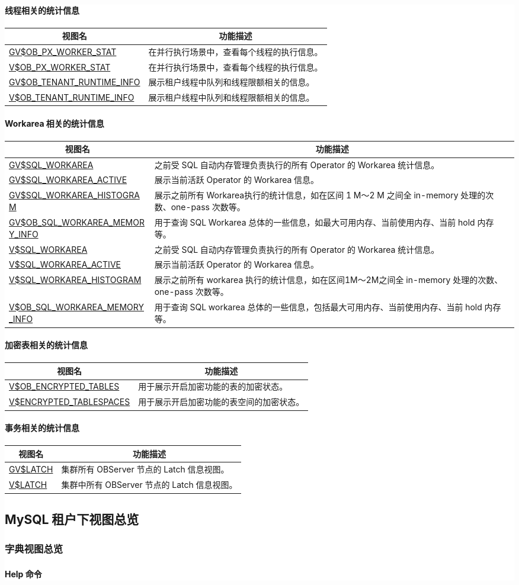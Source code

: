 #### 线程相关的统计信息

|                                 视图名                                 |                                          功能描述                                           |
|---------------------------------------------------------------------|-----------------------------------------------------------------------------------------|
| [GV$OB_PX_WORKER_STAT](300.system-view-of-sys-tenant/300.performance-view-of-sys-tenant/3400.gv-ob_px_worker_stat-of-sys-tenant.md) | 在并行执行场景中，查看每个线程的执行信息。                                                                   |
| [V$OB_PX_WORKER_STAT](300.system-view-of-sys-tenant/300.performance-view-of-sys-tenant/7600.v-ob_px_worker_stat-of-sys-tenant.md)  | 在并行执行场景中，查看每个线程的执行信息。 |
| [GV$OB_TENANT_RUNTIME_INFO](300.system-view-of-sys-tenant/300.performance-view-of-sys-tenant/15500.gv-ob_tenant_runtime_info-of-sys-tenant.md) | 展示租户线程中队列和线程限额相关的信息。|
| [V$OB_TENANT_RUNTIME_INFO](300.system-view-of-sys-tenant/300.performance-view-of-sys-tenant/15600.v-ob_tenant_runtime_info-of-sys-tenant.md) | 展示租户线程中队列和线程限额相关的信息。|

#### Workarea 相关的统计信息

|                                      视图名                                      |                                 功能描述                                  |
|-------------------------------------------------------------------------------|-----------------------------------------------------------------------|
| [GV$SQL_WORKAREA](300.system-view-of-sys-tenant/300.performance-view-of-sys-tenant/3700.gv-sql_workarea-of-sys-tenant.md)                | 之前受 SQL 自动内存管理负责执行的所有 Operator 的 Workarea 统计信息。                       |
| [GV$SQL_WORKAREA_ACTIVE](300.system-view-of-sys-tenant/300.performance-view-of-sys-tenant/9600.gv-sql_workarea_active-of-sys-tenant.md)          | 展示当前活跃 Operator 的 Workarea 信息。                                       |
| [GV$SQL_WORKAREA_HISTOGRAM](300.system-view-of-sys-tenant/300.performance-view-of-sys-tenant/3800.gv-sql_workarea_histogram-of-sys-tenant.md)      | 展示之前所有 Workarea执行的统计信息，如在区间 1 M～2 M 之间全 in-memory 处理的次数、one-pass 次数等。 |
| [GV$OB_SQL_WORKAREA_MEMORY_INFO](300.system-view-of-sys-tenant/300.performance-view-of-sys-tenant/3900.gv-ob_sql_workarea_memory_info-of-sys-tenant.md) | 用于查询 SQL Workarea 总体的一些信息，如最大可用内存、当前使用内存、当前 hold 内存等。                 |
| [V$SQL_WORKAREA](300.system-view-of-sys-tenant/300.performance-view-of-sys-tenant/8300.v-sql_workarea-of-sys-tenant.md)                 | 之前受 SQL 自动内存管理负责执行的所有 Operator 的 Workarea 统计信息。                       |
| [V$SQL_WORKAREA_ACTIVE](300.system-view-of-sys-tenant/300.performance-view-of-sys-tenant/8400.v-sql_workarea_active-of-sys-tenant.md)          | 展示当前活跃 Operator 的 Workarea 信息。                                        |
| [V$SQL_WORKAREA_HISTOGRAM](300.system-view-of-sys-tenant/300.performance-view-of-sys-tenant/8500.v-sql_workarea_histogram-of-sys-tenant.md)       | 展示之前所有 workarea 执行的统计信息，如在区间1M～2M之间全 in-memory 处理的次数、one-pass 次数等。    |
| [V$OB_SQL_WORKAREA_MEMORY_INFO](300.system-view-of-sys-tenant/300.performance-view-of-sys-tenant/8600.v-ob_sql_workarea_memory_info-of-sys-tenant.md)  | 用于查询 SQL workarea 总体的一些信息，包括最大可用内存、当前使用内存、当前 hold 内存等。                |

#### 加密表相关的统计信息

|                                  视图名                                   |         功能描述         |
|------------------------------------------------------------------------|----------------------|
| [V$OB_ENCRYPTED_TABLES](300.system-view-of-sys-tenant/300.performance-view-of-sys-tenant/9100.v-encrypted_tables-of-sys-tenant.md)   | 用于展示开启加密功能的表的加密状态。   |
| [V$ENCRYPTED_TABLESPACES](300.system-view-of-sys-tenant/300.performance-view-of-sys-tenant/9200.v-encrypted_tablespaces-of-sys-tenant.md) | 用于展示开启加密功能的表空间的加密状态。 |

#### 事务相关的统计信息

|                           视图名                           |             功能描述             |
|---------------------------------------------------------|------------------------------|
| [GV$LATCH](300.system-view-of-sys-tenant/300.performance-view-of-sys-tenant/2300.gv-latch-of-sys-tenant.md) | 集群所有 OBServer 节点的 Latch 信息视图。  |
| [V$LATCH](300.system-view-of-sys-tenant/300.performance-view-of-sys-tenant/7500.v-latch-of-sys-tenant.md)  | 集群中所有 OBServer 节点的 Latch 信息视图。 |

## MySQL 租户下视图总览

### 字典视图总览

#### Help 命令
